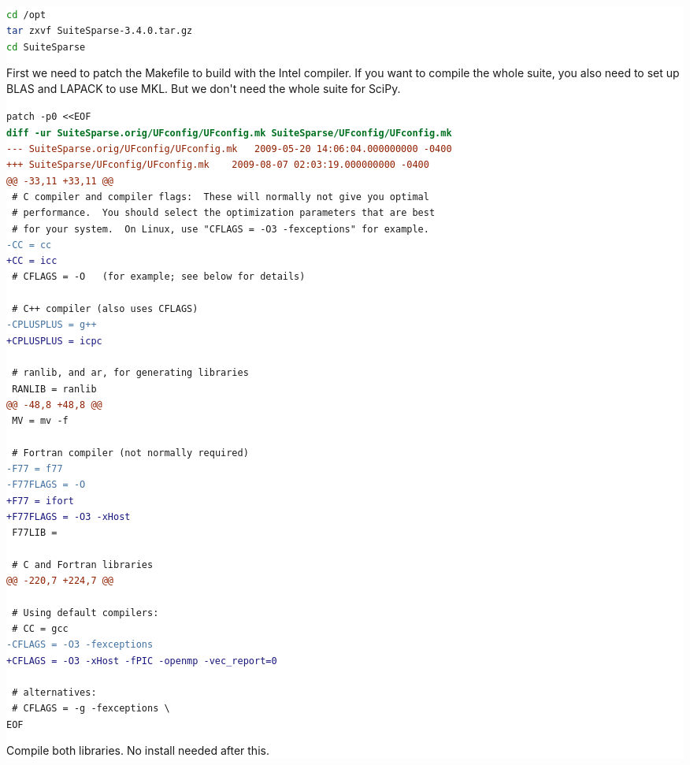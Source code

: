 ```bash
cd /opt
tar zxvf SuiteSparse-3.4.0.tar.gz
cd SuiteSparse
```

First we need to patch the Makefile to build with the Intel compiler.  If you
want to compile the whole suite, you also need to set up BLAS and LAPACK to
use MKL.  But we don't need the whole suite for SciPy.

```diff
patch -p0 <<EOF
diff -ur SuiteSparse.orig/UFconfig/UFconfig.mk SuiteSparse/UFconfig/UFconfig.mk
--- SuiteSparse.orig/UFconfig/UFconfig.mk	2009-05-20 14:06:04.000000000 -0400
+++ SuiteSparse/UFconfig/UFconfig.mk	2009-08-07 02:03:19.000000000 -0400
@@ -33,11 +33,11 @@
 # C compiler and compiler flags:  These will normally not give you optimal
 # performance.  You should select the optimization parameters that are best
 # for your system.  On Linux, use "CFLAGS = -O3 -fexceptions" for example.
-CC = cc
+CC = icc
 # CFLAGS = -O   (for example; see below for details)

 # C++ compiler (also uses CFLAGS)
-CPLUSPLUS = g++
+CPLUSPLUS = icpc

 # ranlib, and ar, for generating libraries
 RANLIB = ranlib
@@ -48,8 +48,8 @@
 MV = mv -f

 # Fortran compiler (not normally required)
-F77 = f77
-F77FLAGS = -O
+F77 = ifort
+F77FLAGS = -O3 -xHost
 F77LIB =

 # C and Fortran libraries
@@ -220,7 +224,7 @@

 # Using default compilers:
 # CC = gcc
-CFLAGS = -O3 -fexceptions
+CFLAGS = -O3 -xHost -fPIC -openmp -vec_report=0

 # alternatives:
 # CFLAGS = -g -fexceptions \
EOF
```

Compile both libraries.  No install needed after this.
